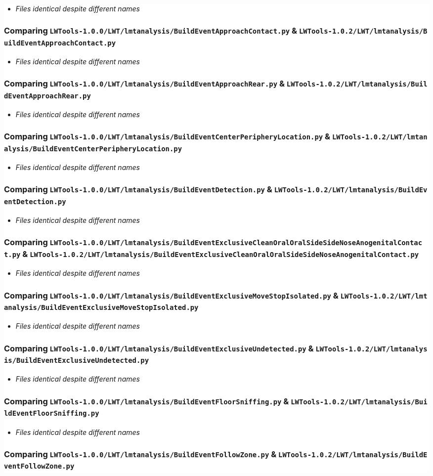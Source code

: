  * *Files identical despite different names*

### Comparing `LWTools-1.0.0/LWT/lmtanalysis/BuildEventApproachContact.py` & `LWTools-1.0.2/LWT/lmtanalysis/BuildEventApproachContact.py`

 * *Files identical despite different names*

### Comparing `LWTools-1.0.0/LWT/lmtanalysis/BuildEventApproachRear.py` & `LWTools-1.0.2/LWT/lmtanalysis/BuildEventApproachRear.py`

 * *Files identical despite different names*

### Comparing `LWTools-1.0.0/LWT/lmtanalysis/BuildEventCenterPeripheryLocation.py` & `LWTools-1.0.2/LWT/lmtanalysis/BuildEventCenterPeripheryLocation.py`

 * *Files identical despite different names*

### Comparing `LWTools-1.0.0/LWT/lmtanalysis/BuildEventDetection.py` & `LWTools-1.0.2/LWT/lmtanalysis/BuildEventDetection.py`

 * *Files identical despite different names*

### Comparing `LWTools-1.0.0/LWT/lmtanalysis/BuildEventExclusiveCleanOralOralSideSideNoseAnogenitalContact.py` & `LWTools-1.0.2/LWT/lmtanalysis/BuildEventExclusiveCleanOralOralSideSideNoseAnogenitalContact.py`

 * *Files identical despite different names*

### Comparing `LWTools-1.0.0/LWT/lmtanalysis/BuildEventExclusiveMoveStopIsolated.py` & `LWTools-1.0.2/LWT/lmtanalysis/BuildEventExclusiveMoveStopIsolated.py`

 * *Files identical despite different names*

### Comparing `LWTools-1.0.0/LWT/lmtanalysis/BuildEventExclusiveUndetected.py` & `LWTools-1.0.2/LWT/lmtanalysis/BuildEventExclusiveUndetected.py`

 * *Files identical despite different names*

### Comparing `LWTools-1.0.0/LWT/lmtanalysis/BuildEventFloorSniffing.py` & `LWTools-1.0.2/LWT/lmtanalysis/BuildEventFloorSniffing.py`

 * *Files identical despite different names*

### Comparing `LWTools-1.0.0/LWT/lmtanalysis/BuildEventFollowZone.py` & `LWTools-1.0.2/LWT/lmtanalysis/BuildEventFollowZone.py`
